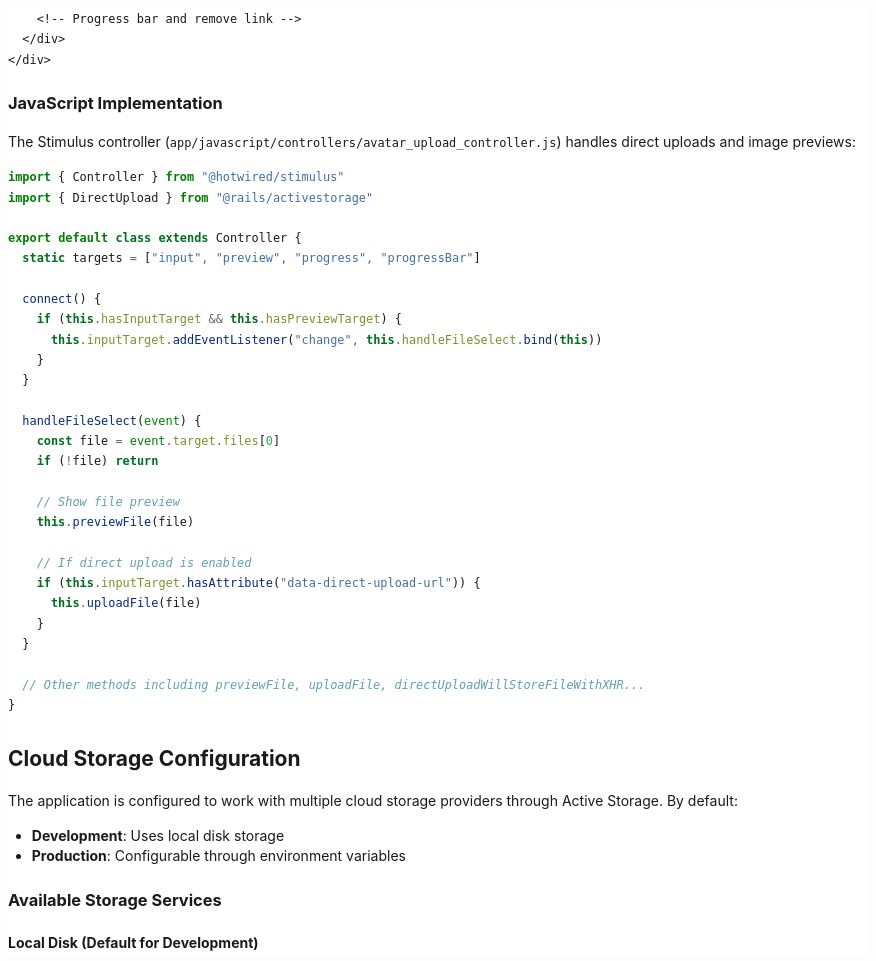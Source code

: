 ```erb
    <!-- Progress bar and remove link -->
  </div>
</div>
```

### JavaScript Implementation

The Stimulus controller (`app/javascript/controllers/avatar_upload_controller.js`) handles direct uploads and image previews:

```javascript
import { Controller } from "@hotwired/stimulus"
import { DirectUpload } from "@rails/activestorage"

export default class extends Controller {
  static targets = ["input", "preview", "progress", "progressBar"]
  
  connect() {
    if (this.hasInputTarget && this.hasPreviewTarget) {
      this.inputTarget.addEventListener("change", this.handleFileSelect.bind(this))
    }
  }
  
  handleFileSelect(event) {
    const file = event.target.files[0]
    if (!file) return
    
    // Show file preview
    this.previewFile(file)
    
    // If direct upload is enabled
    if (this.inputTarget.hasAttribute("data-direct-upload-url")) {
      this.uploadFile(file)
    }
  }
  
  // Other methods including previewFile, uploadFile, directUploadWillStoreFileWithXHR...
}
```

## Cloud Storage Configuration

The application is configured to work with multiple cloud storage providers through Active Storage. By default:

- **Development**: Uses local disk storage
- **Production**: Configurable through environment variables

### Available Storage Services

#### Local Disk (Default for Development)
